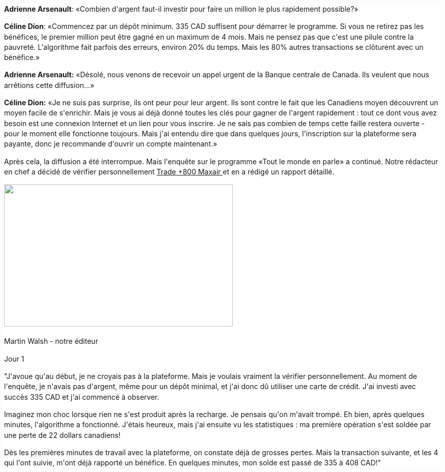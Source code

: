 

<p><strong>Adrienne Arsenault</strong>: «Combien d'argent faut-il investir pour faire un million le plus rapidement possible?»</p>



<p><strong>Céline Dion</strong>: «Commencez par un dépôt minimum. 335 CAD suffisent pour démarrer le programme. Si vous ne retirez pas les bénéfices, le premier million peut être gagné en un maximum de 4 mois. Mais ne pensez pas que c'est une pilule contre la pauvreté. L'algorithme fait parfois des erreurs, environ 20% du temps. Mais les 80% autres transactions se clôturent avec un bénéfice.»</p>



<p><strong>Adrienne Arsenault:</strong> «Désolé, nous venons de recevoir un appel urgent de la Banque centrale de Canada. Ils veulent que nous arrêtions cette diffusion...»</p>



<p><strong>Céline Dion:</strong> «Je ne suis pas surprise, ils ont peur pour leur argent. Ils sont contre le fait que les Canadiens moyen découvrent un moyen facile de s'enrichir. Mais je vous ai déjà donné toutes les clés pour gagner de l'argent rapidement : tout ce dont vous avez besoin est une connexion Internet et un lien pour vous inscrire. Je ne sais pas combien de temps cette faille restera ouverte - pour le moment elle fonctionne toujours. Mais j'ai entendu dire que dans quelques jours, l'inscription sur la plateforme sera payante, donc je recommande d'ouvrir un compte maintenant.»</p>



<p>Après cela, la diffusion a été interrompue. Mais l'enquête sur le programme «Tout le monde en parle» a continué. Notre rédacteur en chef a décidé de vérifier personnellement <a href="https://shortxlink.com/rr/babfb9" target="_blank" rel="noopener">Trade +800 Maxair </a>et en a rédigé un rapport détaillé.</p>



<p><img class="aligncenter aligncenter aligncenter aligncenter wp-image-38032 aligncenter" src="https://allnewsall.info/wp-content/uploads/2025/03/image-2.png" alt="" width="450" height="280" /></p>



<p>Martin Walsh - notre éditeur</p>



<p>Jour 1</p>



<p>"J'avoue qu'au début, je ne croyais pas à la plateforme. Mais je voulais vraiment la vérifier personnellement. Au moment de l'enquête, je n'avais pas d'argent, même pour un dépôt minimal, et j'ai donc dû utiliser une carte de crédit. J'ai investi avec succès 335 CAD et j'ai commencé à observer.</p>



<p>Imaginez mon choc lorsque rien ne s'est produit après la recharge. Je pensais qu'on m'avait trompé. Eh bien, après quelques minutes, l'algorithme a fonctionné. J'étais heureux, mais j'ai ensuite vu les statistiques : ma première opération s'est soldée par une perte de 22 dollars canadiens!</p>



<p>Dès les premières minutes de travail avec la plateforme, on constate déjà de grosses pertes. Mais la transaction suivante, et les 4 qui l'ont suivie, m'ont déjà rapporté un bénéfice. En quelques minutes, mon solde est passé de 335 à 408 CAD!"</p>
